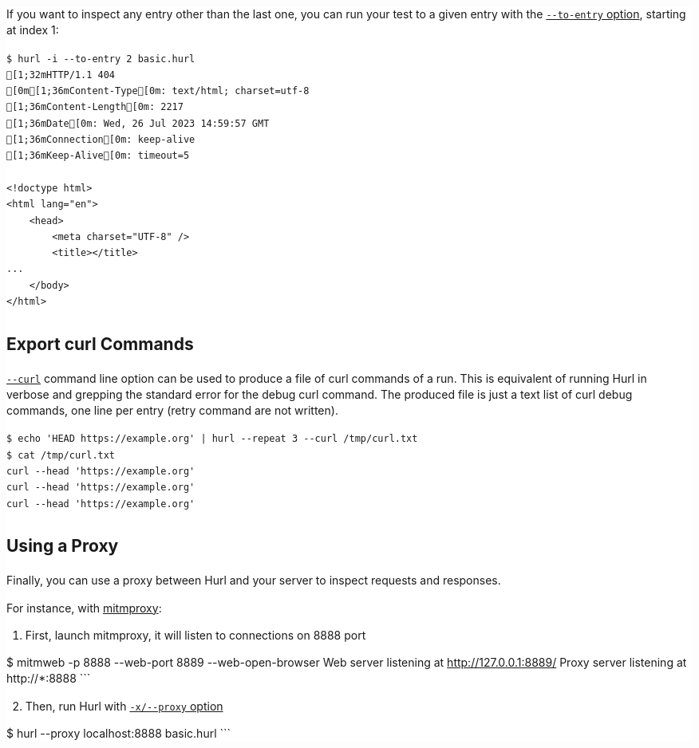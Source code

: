 If you want to inspect any entry other than the last one, you can run your test to a
given entry with the [`--to-entry` option], starting at index 1:

```shell
$ hurl -i --to-entry 2 basic.hurl
[1;32mHTTP/1.1 404
[0m[1;36mContent-Type[0m: text/html; charset=utf-8
[1;36mContent-Length[0m: 2217
[1;36mDate[0m: Wed, 26 Jul 2023 14:59:57 GMT
[1;36mConnection[0m: keep-alive
[1;36mKeep-Alive[0m: timeout=5

<!doctype html>
<html lang="en">
    <head>
        <meta charset="UTF-8" />
        <title></title>
...
    </body>
</html>
```

## Export curl Commands

[`--curl`] command line option can be used to produce a file of curl commands of a run. This is equivalent of running 
Hurl in verbose and grepping the standard error for the debug curl command. The produced file is just a text list of 
curl debug commands, one line per entry (retry command are not written).

```shell
$ echo 'HEAD https://example.org' | hurl --repeat 3 --curl /tmp/curl.txt
$ cat /tmp/curl.txt
curl --head 'https://example.org'
curl --head 'https://example.org'
curl --head 'https://example.org'
```

## Using a Proxy

Finally, you can use a proxy between Hurl and your server to inspect requests and responses.

For instance, with [mitmproxy]:

1. First, launch mitmproxy, it will listen to connections on 8888 port

    ```shell
$ mitmweb -p 8888 --web-port 8889 --web-open-browser
Web server listening at http://127.0.0.1:8889/
Proxy server listening at http://*:8888
    ```

2. Then, run Hurl with [`-x/--proxy` option]

    ```shell
$ hurl --proxy localhost:8888 basic.hurl
    ```


[`-v/--verbose` option]: /docs/manual.md#verbose
[`--very-verbose`]: /docs/manual.md#very-verbose
[`--verbose`]: /docs/manual.md#verbose
[`--interactive` option]: /docs/manual.md#interactive
[`-i/--include` option]: /docs/manual.md#include
[`--to-entry` option]: /docs/manual.md#to-entry
[mitmproxy]: https://mitmproxy.org
[`-x/--proxy` option]: /docs/manual.md#proxy
[`--error-format`]: /docs/manual.md#error-format
[`libcurl`]: https://curl.se/libcurl/
[response timings]: /docs/response.md#timings
[`--ignore-asserts`]: /docs/manual.md#ignore-asserts
[`--output`]: /docs/manual.md#output
[`--curl`]: /docs/manual.md#curl
[`--report-json`]: /docs/manual.md#report-json